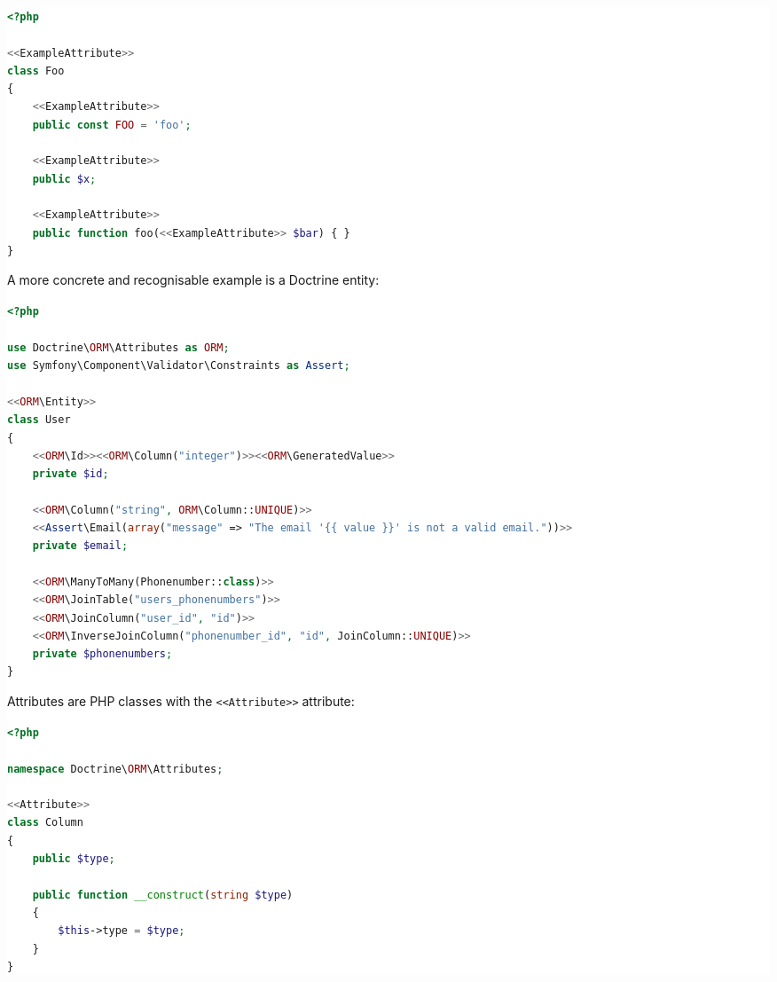 ```php
<?php

<<ExampleAttribute>>
class Foo
{
    <<ExampleAttribute>>
    public const FOO = 'foo';
 
    <<ExampleAttribute>>
    public $x;
 
    <<ExampleAttribute>>
    public function foo(<<ExampleAttribute>> $bar) { }
}
``` 

A more concrete and recognisable example is a Doctrine entity:

```php
<?php

use Doctrine\ORM\Attributes as ORM;
use Symfony\Component\Validator\Constraints as Assert;
 
<<ORM\Entity>>
class User
{
    <<ORM\Id>><<ORM\Column("integer")>><<ORM\GeneratedValue>>
    private $id;
 
    <<ORM\Column("string", ORM\Column::UNIQUE)>>
    <<Assert\Email(array("message" => "The email '{{ value }}' is not a valid email."))>>
    private $email;
 
    <<ORM\ManyToMany(Phonenumber::class)>>
    <<ORM\JoinTable("users_phonenumbers")>>
    <<ORM\JoinColumn("user_id", "id")>>
    <<ORM\InverseJoinColumn("phonenumber_id", "id", JoinColumn::UNIQUE)>>
    private $phonenumbers;
}
```

Attributes are PHP classes with the `<<Attribute>>` attribute:

```php
<?php

namespace Doctrine\ORM\Attributes;
 
<<Attribute>>
class Column
{
    public $type;
 
    public function __construct(string $type)
    {
        $this->type = $type;
    }
}
```
